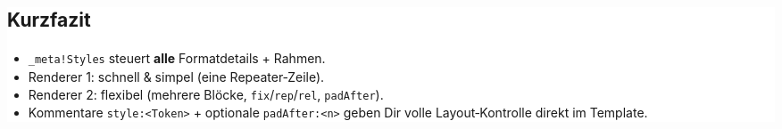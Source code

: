 
## Kurzfazit
- `_meta!Styles` steuert **alle** Formatdetails + Rahmen.
- Renderer 1: schnell & simpel (eine Repeater‑Zeile).
- Renderer 2: flexibel (mehrere Blöcke, `fix`/`rep`/`rel`, `padAfter`).
- Kommentare `style:<Token>` + optionale `padAfter:<n>` geben Dir volle Layout‑Kontrolle direkt im Template.

